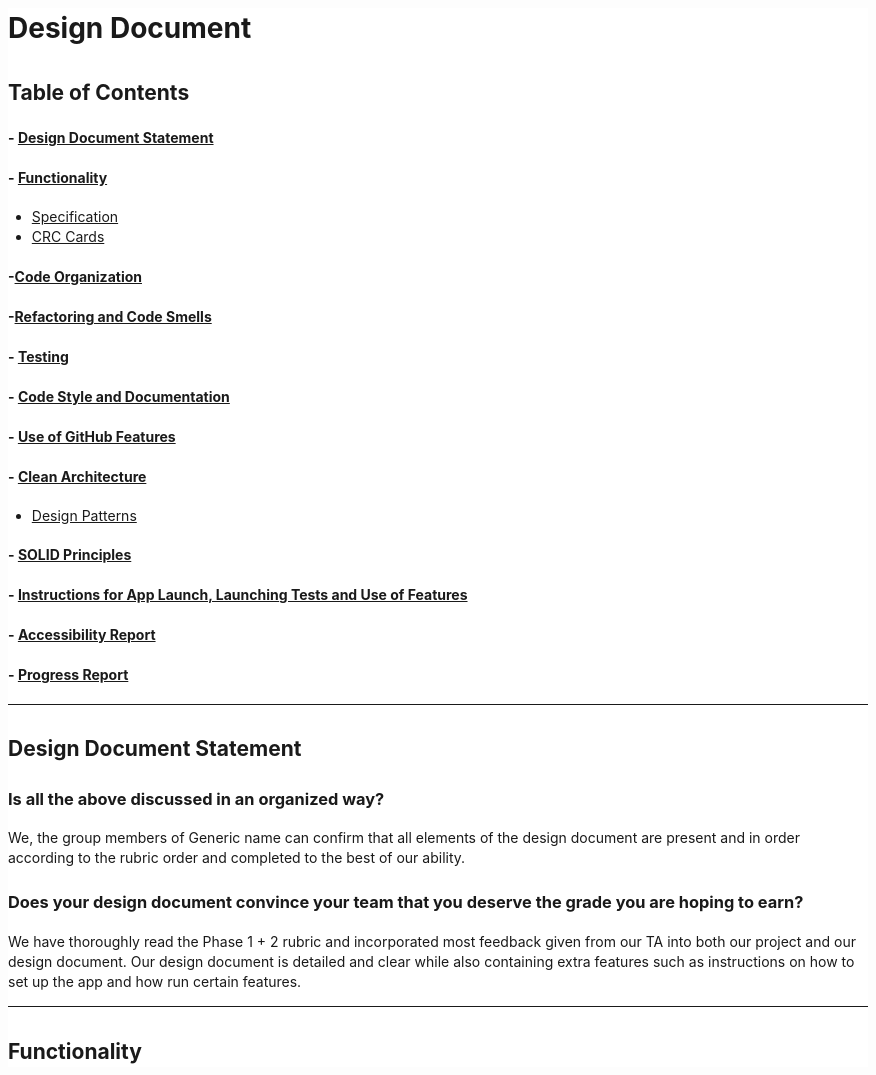 # Design Document

## Table of Contents
#### - [Design Document Statement](#design-document-statement)
#### - [Functionality](#functionality) 
- [Specification](#specification)
- [CRC Cards](#crc-cards)
#### -[Code Organization](#code-organization)
#### -[Refactoring and Code Smells](#refactoring-and-code-smells)
#### - [Testing](#testing)
#### - [Code Style and Documentation](#code-style-and-documentation)
#### - [Use of GitHub Features](#use-of-github-features)
#### - [Clean Architecture](#clean-architecture)
- [Design Patterns](#design-patterns)
#### - [SOLID Principles](#solid-principles)
#### - [Instructions for App Launch, Launching Tests and Use of Features](#instructions-for-app-launch-launching-tests-and-use-of-features)
#### - [Accessibility Report](#accessibility-report)
#### - [Progress Report](#progress-report)

***
## Design Document Statement

### Is all the above discussed in an organized way?
We, the group members of Generic name can confirm that all elements of the design document are present and in order 
according to the rubric order and completed to the best of our ability.

### Does your design document convince your team that you deserve the grade you are hoping to earn?
We have thoroughly read the Phase 1 + 2 rubric and incorporated most feedback given from our TA into both our project and 
our design document. Our design document is detailed and clear while also containing extra features such as instructions 
on how to set up the app and how run certain features.

***
## Functionality 
